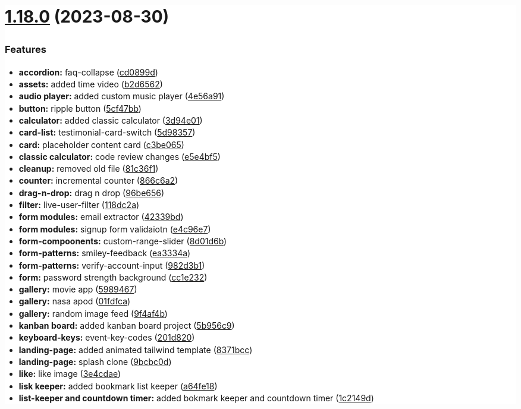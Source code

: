 # [1.18.0](https://github.com/paulAlexSerban/wbk--fe-playground--javascript/compare/v1.17.0...v1.18.0) (2023-08-30)


### Features

* **accordion:** faq-collapse ([cd0899d](https://github.com/paulAlexSerban/wbk--fe-playground--javascript/commit/cd0899d4630fbdf37db0ee0a0fcd5c0f2e99874b))
* **assets:** added time video ([b2d6562](https://github.com/paulAlexSerban/wbk--fe-playground--javascript/commit/b2d656236daeff9d2a3e727b4989e99bc9651b94))
* **audio player:** added custom music player ([4e56a91](https://github.com/paulAlexSerban/wbk--fe-playground--javascript/commit/4e56a91a074d73091dae32cfe17d41e852c05d8f))
* **button:** ripple button ([5cf47bb](https://github.com/paulAlexSerban/wbk--fe-playground--javascript/commit/5cf47bb0ff0f4868b9ca412a76d1eb7b313e169c))
* **calculator:** added classic calculator ([3d94e01](https://github.com/paulAlexSerban/wbk--fe-playground--javascript/commit/3d94e0196befbbc2ac0b4117a568bba0f729c298))
* **card-list:** testimonial-card-switch ([5d98357](https://github.com/paulAlexSerban/wbk--fe-playground--javascript/commit/5d983574a3c79fa22f53c980ad1737847ca60d7e))
* **card:** placeholder content card ([c3be065](https://github.com/paulAlexSerban/wbk--fe-playground--javascript/commit/c3be065757d97d9aecd9a801402ad7b11c855bce))
* **classic calculator:** code review changes ([e5e4bf5](https://github.com/paulAlexSerban/wbk--fe-playground--javascript/commit/e5e4bf5634a64345e41c054cb7ab140a95d607cd))
* **cleanup:** removed old file ([81c36f1](https://github.com/paulAlexSerban/wbk--fe-playground--javascript/commit/81c36f17304e6d201d6413d79235371d44d62506))
* **counter:** incremental counter ([866c6a2](https://github.com/paulAlexSerban/wbk--fe-playground--javascript/commit/866c6a2834b7ff9fc2dd50bf21019315b0c81cf5))
* **drag-n-drop:** drag n drop ([96be656](https://github.com/paulAlexSerban/wbk--fe-playground--javascript/commit/96be65693ae6d95265aec0e2d33d9830e2f1f779))
* **filter:** live-user-filter ([118dc2a](https://github.com/paulAlexSerban/wbk--fe-playground--javascript/commit/118dc2af4f867319e3eb7ece2ccd8447e270a65f))
* **form modules:** email extractor ([42339bd](https://github.com/paulAlexSerban/wbk--fe-playground--javascript/commit/42339bd5a8bc7137729f1b056a5ae1747f124a1e))
* **form modules:** signup form validaiotn ([e4c96e7](https://github.com/paulAlexSerban/wbk--fe-playground--javascript/commit/e4c96e76361ff59de9b4c60b01b57aa1374488e0))
* **form-compoonents:** custom-range-slider ([8d01d6b](https://github.com/paulAlexSerban/wbk--fe-playground--javascript/commit/8d01d6b13bebca7140b7752f3b2733b72ff7343a))
* **form-patterns:** smiley-feedback ([ea3334a](https://github.com/paulAlexSerban/wbk--fe-playground--javascript/commit/ea3334a6beb1ce6f615f738db8cbe8ea4e7d6c17))
* **form-patterns:** verify-account-input ([982d3b1](https://github.com/paulAlexSerban/wbk--fe-playground--javascript/commit/982d3b157b3f5306665a77e28a45379d363f2174))
* **form:** password strength background ([cc1e232](https://github.com/paulAlexSerban/wbk--fe-playground--javascript/commit/cc1e23268420dbb2355fee706cdf3e616c7f5a16))
* **gallery:** movie app ([5989467](https://github.com/paulAlexSerban/wbk--fe-playground--javascript/commit/5989467f8920ce94822db098a8c19680ab61f489))
* **gallery:** nasa apod ([01fdfca](https://github.com/paulAlexSerban/wbk--fe-playground--javascript/commit/01fdfca0df314685dc5054b5d1219aae2b7bc1ae))
* **gallery:** random image feed ([9f4af4b](https://github.com/paulAlexSerban/wbk--fe-playground--javascript/commit/9f4af4b3c05df5f98d0013c0b5a4ae4e9d9eceb9))
* **kanban board:** added kanban board project ([5b956c9](https://github.com/paulAlexSerban/wbk--fe-playground--javascript/commit/5b956c9adc2c555f27e038a56671c3baa24cedc2))
* **keyboard-keys:** event-key-codes ([201d820](https://github.com/paulAlexSerban/wbk--fe-playground--javascript/commit/201d820e3f61f24a8f02f8da9f54f18965bff1a2))
* **landing-page:** added animated tailwind template ([8371bcc](https://github.com/paulAlexSerban/wbk--fe-playground--javascript/commit/8371bcc459ca1bf2ba43695a95ba787009c16618))
* **landing-page:** splash clone ([9bcbc0d](https://github.com/paulAlexSerban/wbk--fe-playground--javascript/commit/9bcbc0dba311da0878dbede22cfd4d20fb9af0d6))
* **like:** like image ([3e4cdae](https://github.com/paulAlexSerban/wbk--fe-playground--javascript/commit/3e4cdae95b3c231c3780a0e39163ecb0ca6d6cfc))
* **lisk keeper:** added bookmark list keeper ([a64fe18](https://github.com/paulAlexSerban/wbk--fe-playground--javascript/commit/a64fe184876b63b4e6bcf7f2dcffbee04c21eba1))
* **list-keeper and countdown timer:** added bokmark keeper and countdown timer ([1c2149d](https://github.com/paulAlexSerban/wbk--fe-playground--javascript/commit/1c2149dd0370d06274c3f384b8674d496248690a))
